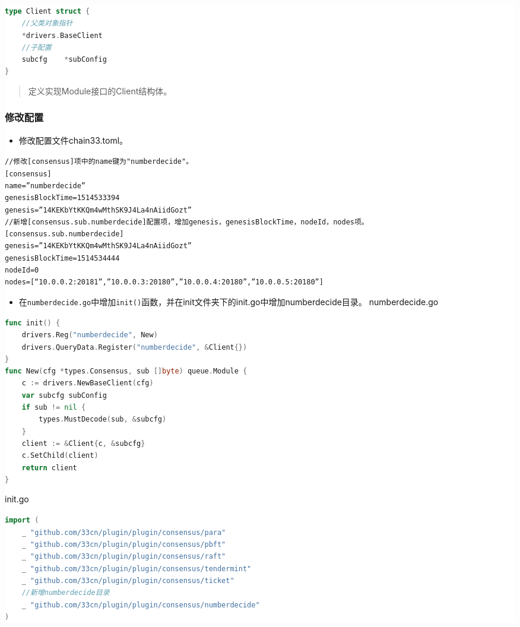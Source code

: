 ```go
type Client struct {
	//父类对象指针
	*drivers.BaseClient
	//子配置
	subcfg    *subConfig
}
```

> 定义实现Module接口的Client结构体。

### 修改配置

- 修改配置文件chain33.toml。
```
//修改[consensus]项中的name键为"numberdecide"。
[consensus]
name=”numberdecide”
genesisBlockTime=1514533394
genesis=”14KEKbYtKKQm4wMthSK9J4La4nAiidGozt”
//新增[consensus.sub.numberdecide]配置项，增加genesis，genesisBlockTime，nodeId，nodes项。
[consensus.sub.numberdecide]
genesis=”14KEKbYtKKQm4wMthSK9J4La4nAiidGozt”
genesisBlockTime=1514534444
nodeId=0
nodes=[“10.0.0.2:20181”,”10.0.0.3:20180”,”10.0.0.4:20180”,”10.0.0.5:20180”]
```
- 在`numberdecide.go`中增加`init()`函数，并在init文件夹下的init.go中增加numberdecide目录。
numberdecide.go

```go
func init() {
	drivers.Reg("numberdecide", New)
	drivers.QueryData.Register("numberdecide", &Client{})
}
func New(cfg *types.Consensus, sub []byte) queue.Module {
	c := drivers.NewBaseClient(cfg)
	var subcfg subConfig
	if sub != nil {
		types.MustDecode(sub, &subcfg)
	}
	client := &Client{c, &subcfg}
	c.SetChild(client)
	return client
}
```

init.go

```go
import (
	_ "github.com/33cn/plugin/plugin/consensus/para"
	_ "github.com/33cn/plugin/plugin/consensus/pbft"
	_ "github.com/33cn/plugin/plugin/consensus/raft"
	_ "github.com/33cn/plugin/plugin/consensus/tendermint"
	_ "github.com/33cn/plugin/plugin/consensus/ticket"
	//新增numberdecide目录
	_ "github.com/33cn/plugin/plugin/consensus/numberdecide"
)
```
